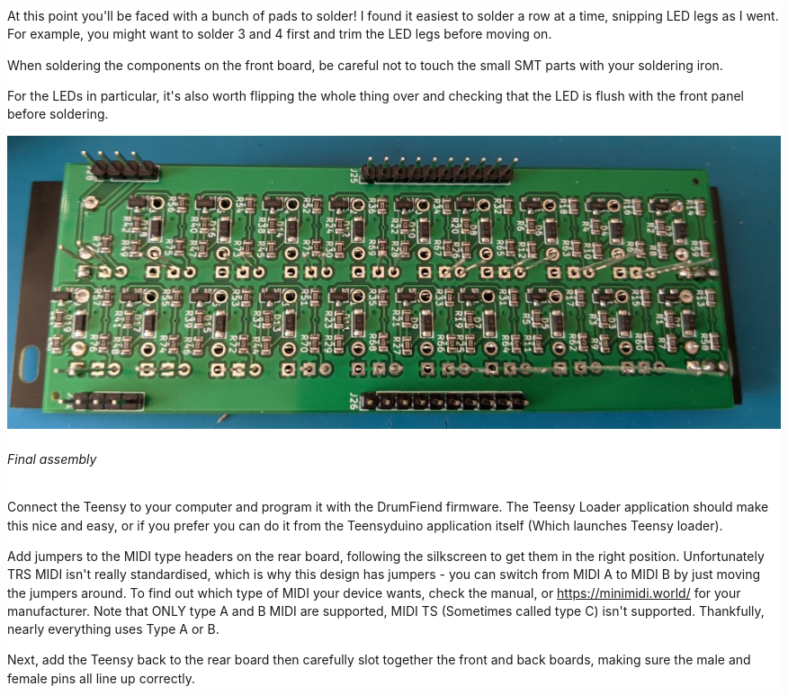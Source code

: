 At this point you'll be faced with a bunch of pads to solder! I found it easiest to solder a row at a time, snipping LED legs as I went. For example, you might want to solder 3 and 4 first and trim the LED legs before moving on.

When soldering the components on the front board, be careful not to touch the small SMT parts with your soldering iron.

For the LEDs in particular, it's also worth flipping the whole thing over and checking that the LED is flush with the front panel before soldering.

<img src="images/24-sockets-and-leds.jpg"/>

###### Final assembly

Connect the Teensy to your computer and program it with the DrumFiend firmware. The Teensy Loader application should make this nice and easy, or if you prefer you can do it from the Teensyduino application itself (Which launches Teensy loader).

Add jumpers to the MIDI type headers on the rear board, following the silkscreen to get them in the right position. Unfortunately TRS MIDI isn't really standardised, which is why this design has jumpers - you can switch from MIDI A to MIDI B by just moving the jumpers around. To find out which type of MIDI your device wants, check the manual, or https://minimidi.world/ for your manufacturer. Note that ONLY type A and B MIDI are supported, MIDI TS (Sometimes called type C) isn't supported. Thankfully, nearly everything uses Type A or B.

Next, add the Teensy back to the rear board then carefully slot together the front and back boards, making sure the male and female pins all line up correctly.
